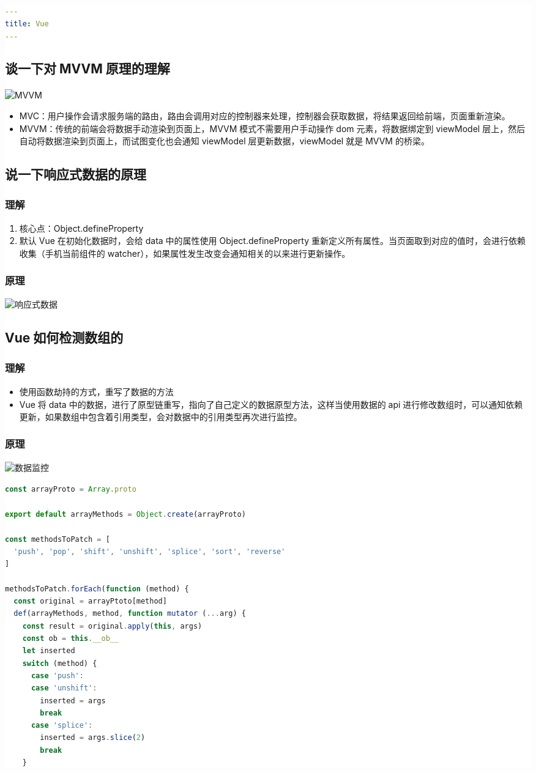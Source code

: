 ```yaml
---
title: Vue
---
```


## 谈一下对 MVVM 原理的理解

![MVVM](https://i.loli.net/2020/04/15/2edOGIUJHakDRXV.png)

- MVC：用户操作会请求服务端的路由，路由会调用对应的控制器来处理，控制器会获取数据，将结果返回给前端，页面重新渲染。
- MVVM：传统的前端会将数据手动渲染到页面上，MVVM 模式不需要用户手动操作 dom 元素，将数据绑定到 viewModel 层上，然后自动将数据渲染到页面上，而试图变化也会通知 viewModel 层更新数据，viewModel 就是 MVVM 的桥梁。

## 说一下响应式数据的原理

### 理解

1. 核心点：Object.defineProperty
2. 默认 Vue 在初始化数据时，会给 data 中的属性使用 Object.defineProperty 重新定义所有属性。当页面取到对应的值时，会进行依赖收集（手机当前组件的 watcher），如果属性发生改变会通知相关的以来进行更新操作。

### 原理

![响应式数据](https://i.loli.net/2020/04/15/EtZxiuUnjJRT1Pf.png)

## Vue 如何检测数组的 

### 理解

- 使用函数劫持的方式，重写了数据的方法
- Vue 将 data 中的数据，进行了原型链重写，指向了自己定义的数据原型方法，这样当使用数据的 api 进行修改数组时，可以通知依赖更新，如果数组中包含着引用类型，会对数据中的引用类型再次进行监控。

### 原理

![数据监控](https://i.loli.net/2020/04/15/4jP5VNtFMKzmqsG.png)

```js
const arrayProto = Array.proto

export default arrayMethods = Object.create(arrayProto)

const methodsToPatch = [
  'push', 'pop', 'shift', 'unshift', 'splice', 'sort', 'reverse'
]

methodsToPatch.forEach(function (method) {
  const original = arrayPtoto[method]
  def(arrayMethods, method, function mutator (...arg) {
    const result = original.apply(this, args)
    const ob = this.__ob__
    let inserted
    switch (method) {
      case 'push':
      case 'unshift':
        inserted = args
        break
      case 'splice':
        inserted = args.slice(2)
        break
    }
```